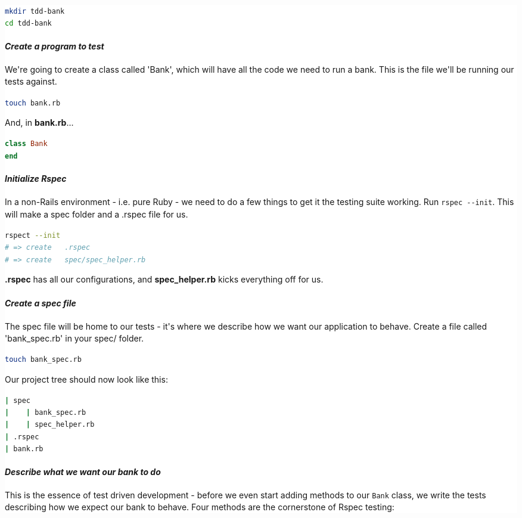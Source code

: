 ```bash
mkdir tdd-bank
cd tdd-bank
```

#### _Create a program to test_ <a id="create-a-program-to-test"></a>

We're going to create a class called 'Bank', which will have all the code we need to run a bank. This is the file we'll be running our tests against.

```bash
touch bank.rb
```

And, in **bank.rb**...

```ruby
class Bank
​end
```

#### _Initialize Rspec_ <a id="initialize-rspec"></a>

In a non-Rails environment - i.e. pure Ruby - we need to do a few things to get it the testing suite working. Run `rspec --init`. This will make a spec folder and a .rspec file for us.

```bash
rspect --init
# => create   .rspec
# => create   spec/spec_helper.rb
```

**.rspec** has all our configurations, and **spec\_helper.rb** kicks everything off for us.

#### _Create a spec file_ <a id="create-a-spec-file"></a>

The spec file will be home to our tests - it's where we describe how we want our application to behave. Create a file called 'bank\_spec.rb' in your spec/ folder.

```bash
touch bank_spec.rb
```

Our project tree should now look like this:

```bash
| spec
|    | bank_spec.rb
|    | spec_helper.rb
| .rspec
| bank.rb
```

#### _Describe what we want our bank to do_ <a id="describe-what-we-want-our-bank-to-do"></a>

This is the essence of test driven development - before we even start adding methods to our `Bank` class, we write the tests describing how we expect our bank to behave. Four methods are the cornerstone of Rspec testing:
